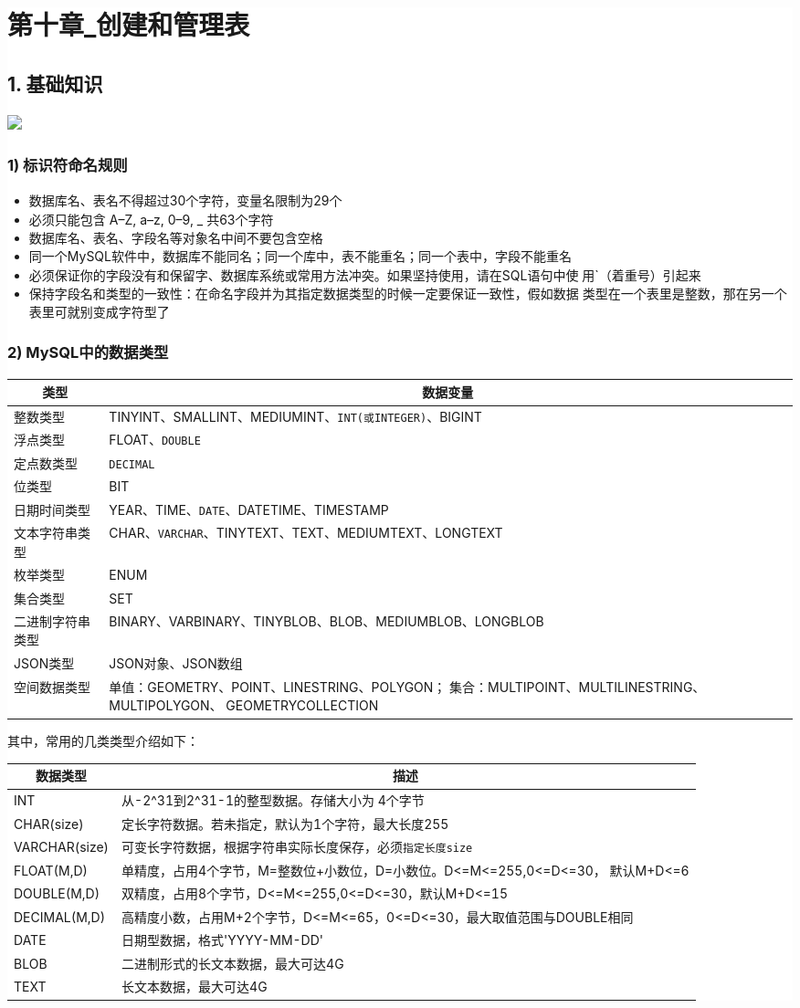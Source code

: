 # 第十章_创建和管理表

## 1. 基础知识

![](https://raw.githubusercontent.com/Swiftie13st/Figurebed/main/img/202209020928051.png)

### 1) 标识符命名规则

* 数据库名、表名不得超过30个字符，变量名限制为29个 
* 必须只能包含 A–Z, a–z, 0–9, _ 共63个字符 
* 数据库名、表名、字段名等对象名中间不要包含空格 
* 同一个MySQL软件中，数据库不能同名；同一个库中，表不能重名；同一个表中，字段不能重名 
* 必须保证你的字段没有和保留字、数据库系统或常用方法冲突。如果坚持使用，请在SQL语句中使 用\`（着重号）引起来 
* 保持字段名和类型的一致性：在命名字段并为其指定数据类型的时候一定要保证一致性，假如数据 类型在一个表里是整数，那在另一个表里可就别变成字符型了

### 2) MySQL中的数据类型

| 类型             | 数据变量                        |
| ---------------- | ----------------------------------- |
| 整数类型         | TINYINT、SMALLINT、MEDIUMINT、`INT(或INTEGER)`、BIGINT         |
| 浮点类型         | FLOAT、`DOUBLE`                    |
| 定点数类型       | `DECIMAL`                                     |
| 位类型           | BIT                                 |
| 日期时间类型     | YEAR、TIME、`DATE`、DATETIME、TIMESTAMP                |
| 文本字符串类型   | CHAR、`VARCHAR`、TINYTEXT、TEXT、MEDIUMTEXT、LONGTEXT         |
| 枚举类型         | ENUM                                 |
| 集合类型         | SET                       |
| 二进制字符串类型 | BINARY、VARBINARY、TINYBLOB、BLOB、MEDIUMBLOB、LONGBLOB      |
| JSON类型         | JSON对象、JSON数组                         |
| 空间数据类型     | 单值：GEOMETRY、POINT、LINESTRING、POLYGON； 集合：MULTIPOINT、MULTILINESTRING、MULTIPOLYGON、 GEOMETRYCOLLECTION |

其中，常用的几类类型介绍如下：

| 数据类型      | 描述                                       |
| ------------- | -------------------------------------- |
| INT           | 从-2^31到2^31-1的整型数据。存储大小为 4个字节    |
| CHAR(size)    | 定长字符数据。若未指定，默认为1个字符，最大长度255 |
| VARCHAR(size) | 可变长字符数据，根据字符串实际长度保存，必须`指定长度size` |
| FLOAT(M,D)    | 单精度，占用4个字节，M=整数位+小数位，D=小数位。D<=M<=255,0<=D<=30，  默认M+D<=6 |
| DOUBLE(M,D)   | 双精度，占用8个字节，D<=M<=255,0<=D<=30，默认M+D<=15 |
| DECIMAL(M,D)  | 高精度小数，占用M+2个字节，D<=M<=65，0<=D<=30，最大取值范围与DOUBLE相同 |
| DATE          | 日期型数据，格式'YYYY-MM-DD' |
| BLOB          | 二进制形式的长文本数据，最大可达4G |
| TEXT          | 长文本数据，最大可达4G |

